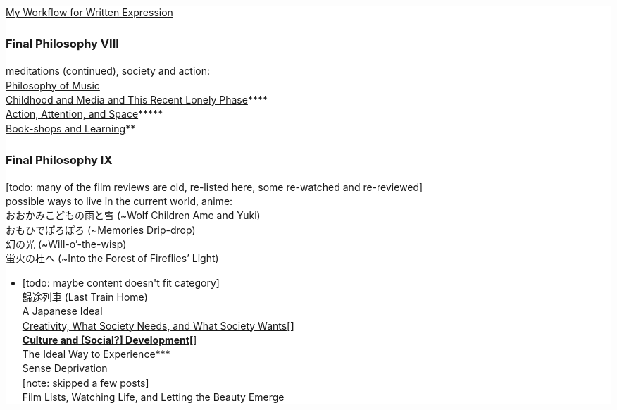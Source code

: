 





[My Workflow for Written Expression](http://www.rahilpatel.com/blog/my-workflow-for-written-expression)







### Final Philosophy VIII







meditations (continued), society and action:  
[Philosophy of Music](http://www.rahilpatel.com/blog/philosophy-of-music)  
[Childhood and Media and This Recent Lonely Phase](http://www.rahilpatel.com/blog/childhood-and-media-and-this-recent-lonely-phase)****  
[Action, Attention, and Space](http://www.rahilpatel.com/blog/action-attention-and-space)*****  
[Book-shops and Learning](http://www.rahilpatel.com/blog/book-shops-and-learning)**







### Final Philosophy IX







[todo: many of the film reviews are old, re-listed here, some re-watched and re-reviewed]  
possible ways to live in the current world, anime:  
[おおかみこどもの雨と雪 (~Wolf Children Ame and Yuki)](http://www.rahilpatel.com/blog/wolf-children)  
[おもひでぽろぽろ (~Memories Drip-drop)](http://www.rahilpatel.com/blog/only-yesterday)  
[幻の光 (~Will-o’-the-wisp)](http://www.rahilpatel.com/blog/maboroshi-no-hikari)  
[蛍火の杜へ (~Into the Forest of Fireflies’ Light)](http://www.rahilpatel.com/blog/into-the-forest-of-fireflies-light)  
- [todo: maybe content doesn't fit category]  
[歸途列車 (Last Train Home)](http://www.rahilpatel.com/blog/%e6%ad%b8%e9%80%94%e5%88%97%e8%bb%8a-last-train-home)  
[A Japanese Ideal](http://www.rahilpatel.com/blog/a-japanese-ideal)  
[Creativity, What Society Needs, and What Society Wants](http://www.rahilpatel.com/blog/creativity-what-society-needs-and-what-society-wants)[****]  
[Culture and [Social?] Development](http://www.rahilpatel.com/blog/culture-and-development)[****]  
[The Ideal Way to Experience](http://www.rahilpatel.com/blog/the-ideal-way-to-experience)***  
[Sense Deprivation](http://www.rahilpatel.com/blog/sense-deprivation)  
[note: skipped a few posts]  
[Film Lists, Watching Life, and Letting the Beauty Emerge](http://www.rahilpatel.com/blog/film-lists-watching-life-and-letting-beauty-emerge)


